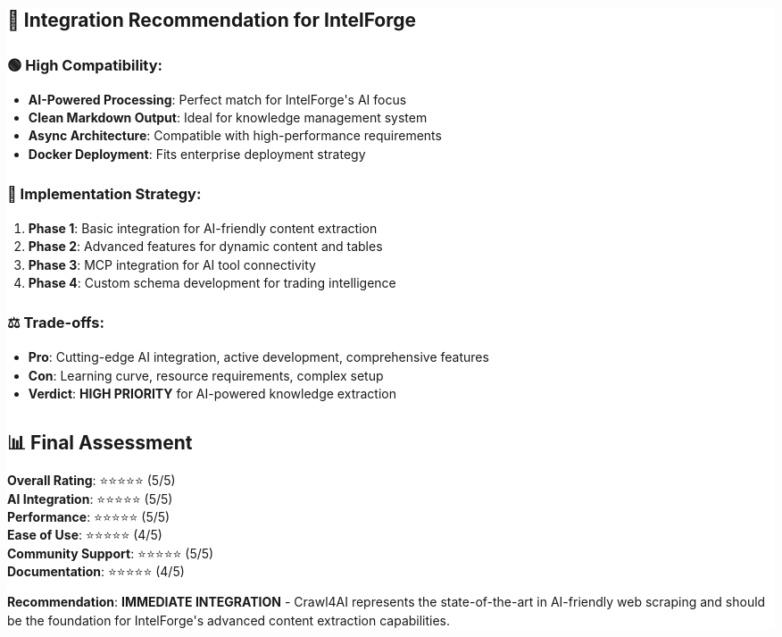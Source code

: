 ## 🎯 Integration Recommendation for IntelForge

### 🟢 High Compatibility:
- **AI-Powered Processing**: Perfect match for IntelForge's AI focus
- **Clean Markdown Output**: Ideal for knowledge management system
- **Async Architecture**: Compatible with high-performance requirements
- **Docker Deployment**: Fits enterprise deployment strategy

### 🔧 Implementation Strategy:
1. **Phase 1**: Basic integration for AI-friendly content extraction
2. **Phase 2**: Advanced features for dynamic content and tables
3. **Phase 3**: MCP integration for AI tool connectivity
4. **Phase 4**: Custom schema development for trading intelligence

### ⚖️ Trade-offs:
- **Pro**: Cutting-edge AI integration, active development, comprehensive features
- **Con**: Learning curve, resource requirements, complex setup
- **Verdict**: **HIGH PRIORITY** for AI-powered knowledge extraction

## 📊 Final Assessment

**Overall Rating**: ⭐⭐⭐⭐⭐ (5/5)  
**AI Integration**: ⭐⭐⭐⭐⭐ (5/5)  
**Performance**: ⭐⭐⭐⭐⭐ (5/5)  
**Ease of Use**: ⭐⭐⭐⭐⭐ (4/5)  
**Community Support**: ⭐⭐⭐⭐⭐ (5/5)  
**Documentation**: ⭐⭐⭐⭐⭐ (4/5)  

**Recommendation**: **IMMEDIATE INTEGRATION** - Crawl4AI represents the state-of-the-art in AI-friendly web scraping and should be the foundation for IntelForge's advanced content extraction capabilities.